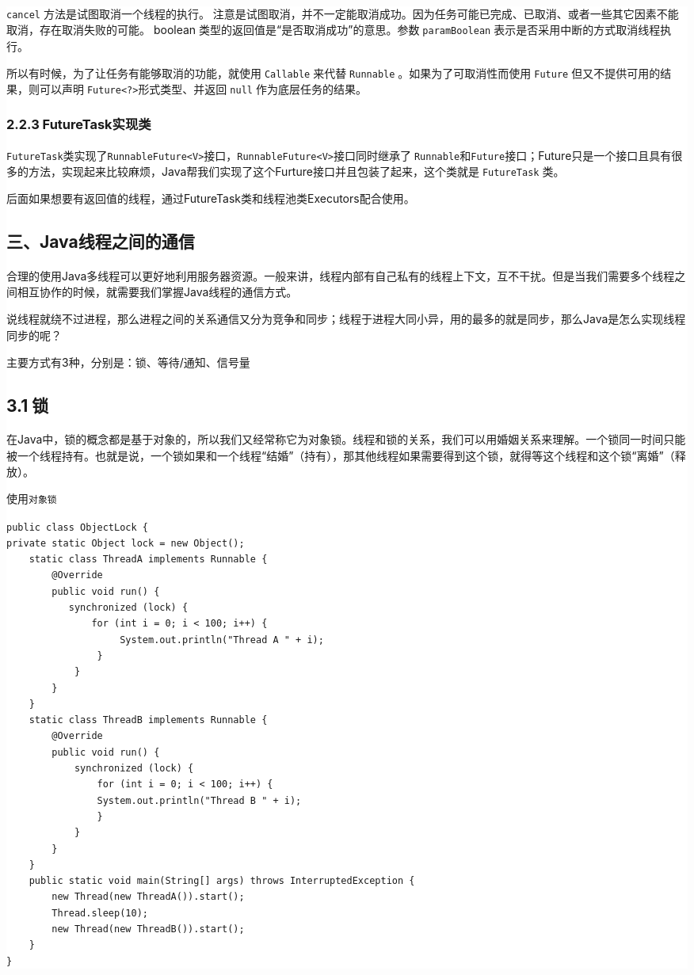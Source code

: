  `cancel`  ⽅法是试图取消⼀个线程的执⾏。
注意是试图取消，并不⼀定能取消成功。因为任务可能已完成、已取消、或者⼀些其它因素不能取消，存在取消失败的可能。  boolean  类型的返回值是“是否取消成功”的意思。参数  `paramBoolean`  表示是否采⽤中断的⽅式取消线程执⾏。

所以有时候，为了让任务有能够取消的功能，就使⽤  `Callable`  来代替 ` Runnable ` 。如果为了可取消性⽽使⽤  `Future`  但⼜不提供可⽤的结果，则可以声明  `Future<?>`形式类型、并返回  `null`  作为底层任务的结果。

### 2.2.3 FutureTask实现类

`FutureTask`类实现了`RunnableFuture<V>`接口，`RunnableFuture<V>`接口同时继承了 `Runnable`和`Future`接口；Future只是一个接口且具有很多的方法，实现起来比较麻烦，Java帮我们实现了这个Furture接口并且包装了起来，这个类就是 `FutureTask` 类。

后面如果想要有返回值的线程，通过FutureTask类和线程池类Executors配合使用。



## 三、Java线程之间的通信

合理的使⽤Java多线程可以更好地利⽤服务器资源。⼀般来讲，线程内部有⾃⼰私有的线程上下⽂，互不⼲扰。但是当我们需要多个线程之间相互协作的时候，就需要我们掌握Java线程的通信⽅式。

说线程就绕不过进程，那么进程之间的关系通信又分为竞争和同步；线程于进程大同小异，用的最多的就是同步，那么Java是怎么实现线程同步的呢？

主要方式有3种，分别是：锁、等待/通知、信号量

## 3.1 锁

在Java中，锁的概念都是基于对象的，所以我们⼜经常称它为对象锁。线程和锁的关系，我们可以⽤婚姻关系来理解。⼀个锁同⼀时间只能被⼀个线程持有。也就是说，⼀个锁如果和⼀个线程“结婚”（持有），那其他线程如果需要得到这个锁，就得等这个线程和这个锁“离婚”（释放）。

使用`对象锁`

```
public class ObjectLock {
private static Object lock = new Object();
    static class ThreadA implements Runnable {
        @Override
        public void run() {
           synchronized (lock) {
               for (int i = 0; i < 100; i++) {
               		System.out.println("Thread A " + i);
           		}
    		}
    	}
    }
    static class ThreadB implements Runnable {
        @Override
        public void run() {
            synchronized (lock) {
                for (int i = 0; i < 100; i++) {
                System.out.println("Thread B " + i);
                }
            }
        }
    }
    public static void main(String[] args) throws InterruptedException {
        new Thread(new ThreadA()).start();
        Thread.sleep(10);
        new Thread(new ThreadB()).start();
    }
}
```
